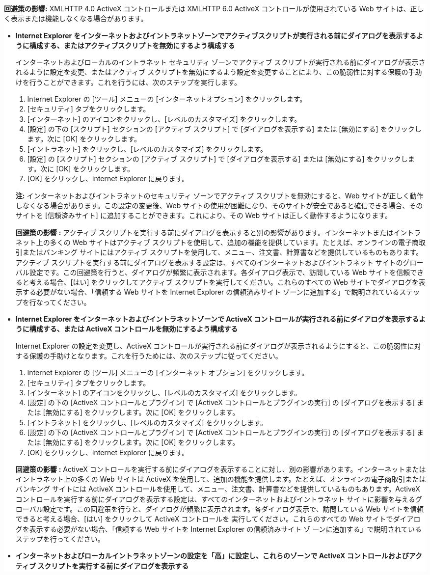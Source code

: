   
  **回避策の影響:** XMLHTTP 4.0 ActiveX コントロールまたは XMLHTTP 6.0 ActiveX コントロールが使用されている Web サイトは、正しく表示または機能しなくなる場合があります。

  
- **Internet Explorer** **をインターネットおよびイントラネットゾーンでアクティブスクリプトが実行される前にダイアログを表示するように構成する、またはアクティブスクリプトを無効にするよう構成する**
  
  インターネットおよびローカルのイントラネット セキュリティ ゾーンでアクティブ スクリプトが実行される前にダイアログが表示されるように設定を変更、またはアクティブ スクリプトを無効にするよう設定を変更することにより、この脆弱性に対する保護の手助けを行うことができます。これを行うには、次のステップを実行します。

  
  1.  Internet Explorer の \[ツール\] メニューの \[インターネットオプション\] をクリックします。  
  2.  \[セキュリティ\] タブをクリックします。  
  3.  \[インターネット\] のアイコンをクリックし、\[レベルのカスタマイズ\] をクリックします。  
  4.  \[設定\] の下の \[スクリプト\] セクションの \[アクティブ スクリプト\] で \[ダイアログを表示する\] または \[無効にする\] をクリックします。次に \[OK\] をクリックします。  
  5.  \[イントラネット\] をクリックし、\[レベルのカスタマイズ\] をクリックします。  
  6.  \[設定\] の \[スクリプト\] セクションの \[アクティブ スクリプト\] で \[ダイアログを表示する\] または \[無効にする\] をクリックします。次に \[OK\] をクリックします。  
  7.  \[OK\] をクリックし、Internet Explorer に戻ります。

  
  **注:** インターネットおよびイントラネットのセキュリティ ゾーンでアクティブ スクリプトを無効にすると、Web サイトが正しく動作しなくなる場合があります。この設定の変更後、Web サイトの使用が困難になり、そのサイトが安全であると確信できる場合、そのサイトを \[信頼済みサイト\] に追加することができます。これにより、その Web サイトは正しく動作するようになります。

  
  **回避策の影響** **:** アクティブ スクリプトを実行する前にダイアログを表示すると別の影響があります。インターネットまたはイントラネット上の多くの Web サイトはアクティブ スクリプトを使用して、追加の機能を提供しています。たとえば、オンラインの電子商取引またはバンキング サイトにはアクティブ スクリプトを使用して、メニュー、注文書、計算書などを提供しているものもあります。アクティブ スクリプトを実行する前にダイアログを表示する設定は、すべてのインターネットおよびイントラネット サイトのグローバル設定です。この回避策を行うと、ダイアログが頻繁に表示されます。各ダイアログ表示で、訪問している Web サイトを信頼できると考える場合、\[はい\] をクリックしてアクティブ スクリプトを実行してください。これらのすべての Web サイトでダイアログを表示する必要がない場合、「信頼する Web サイトを Internet Explorer の信頼済みサイト ゾーンに追加する」で説明されているステップを行なってください。

  
- **Internet Explorer をインターネットおよびイントラネットゾーンで ActiveX コントロールが実行される前にダイアログを表示するように構成する、または ActiveX コントロールを無効にするよう構成する**
  
  Internet Explorer の設定を変更し、ActiveX コントロールが実行される前にダイアログが表示されるようにすると、この脆弱性に対する保護の手助けとなります。これを行うためには、次のステップに従ってください。

  
  1.  Internet Explorer の \[ツール\] メニューの \[インターネット オプション\] をクリックします。  
  2.  \[セキュリティ\] タブをクリックします。  
  3.  \[インターネット\] のアイコンをクリックし、\[レベルのカスタマイズ\] をクリックします。  
  4.  \[設定\] の下の \[ActiveX コントロールとプラグイン\] で \[ActiveX コントロールとプラグインの実行\] の \[ダイアログを表示する\] または \[無効にする\] をクリックします。次に \[OK\] をクリックします。  
  5.  \[イントラネット\] をクリックし、\[レベルのカスタマイズ\] をクリックします。  
  6.  \[設定\] の下の \[ActiveX コントロールとプラグイン\] で \[ActiveX コントロールとプラグインの実行\] の \[ダイアログを表示する\] または \[無効にする\] をクリックします。次に \[OK\] をクリックします。  
  7.  \[OK\] をクリックし、Internet Explorer に戻ります。

  
  **回避策の影響** **:** ActiveX コントロールを実行する前にダイアログを表示することに対し、別の影響があります。インターネットまたはイントラネット上の多くの Web サイトは ActiveX を使用して、追加の機能を提供します。たとえば、オンラインの電子商取引またはバンキング サイトには ActiveX コントロールを使用して、メニュー、注文書、計算書などを提供しているものもあります。ActiveX コントロールを実行する前にダイアログを表示する設定は、すべてのインターネットおよびイントラネット サイトに影響を与えるグローバル設定です。この回避策を行うと、ダイアログが頻繁に表示されます。各ダイアログ表示で、訪問している Web サイトを信頼できると考える場合、\[はい\] をクリックして ActiveX コントロールを 実行してください。これらのすべての Web サイトでダイアログを表示する必要がない場合、「信頼する Web サイトを Internet Explorer の信頼済みサイト ゾ ーンに追加する」で説明されているステップを行ってください。

  
- **インターネットおよびローカルイントラネットゾーンの設定を「高」に設定し、これらのゾーンで ActiveX コントロールおよびアクティブ スクリプトを実行する前にダイアログを表示する**
  